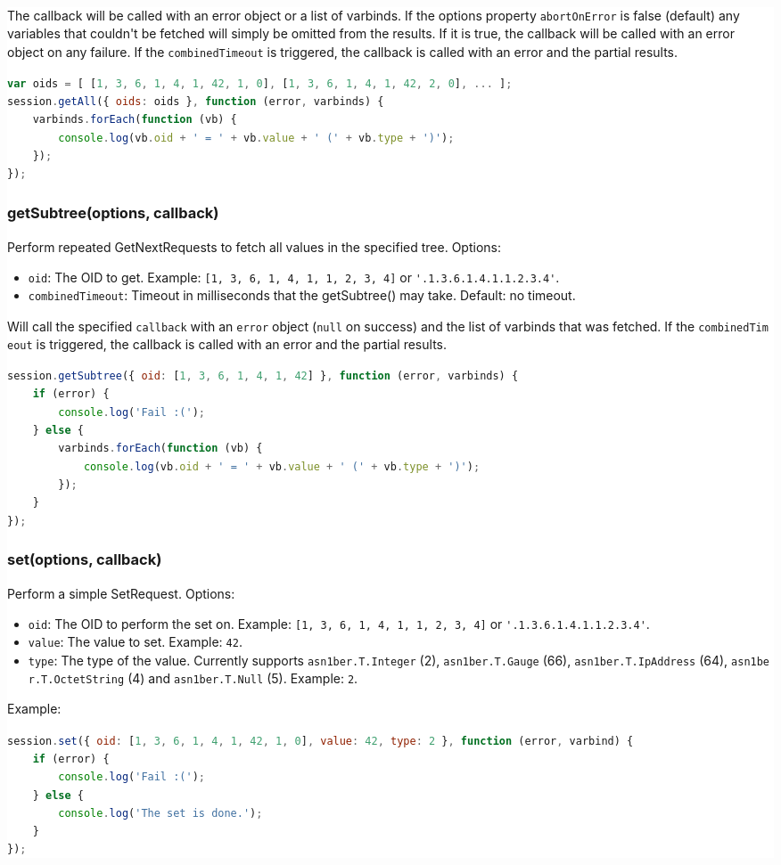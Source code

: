 The callback will be called with an error object or a list of varbinds. If the
options property `abortOnError` is false (default) any variables that couldn't
be fetched will simply be omitted from the results. If it is true, the callback
will be called with an error object on any failure. If the `combinedTimeout` is
triggered, the callback is called with an error and the partial results.

```javascript
var oids = [ [1, 3, 6, 1, 4, 1, 42, 1, 0], [1, 3, 6, 1, 4, 1, 42, 2, 0], ... ];
session.getAll({ oids: oids }, function (error, varbinds) {
    varbinds.forEach(function (vb) {
        console.log(vb.oid + ' = ' + vb.value + ' (' + vb.type + ')');
    });
});
```

### getSubtree(options, callback)

Perform repeated GetNextRequests to fetch all values in the specified tree. Options:

 - `oid`: The OID to get. Example: `[1, 3, 6, 1, 4, 1, 1, 2, 3, 4]` or `'.1.3.6.1.4.1.1.2.3.4'`.
 - `combinedTimeout`: Timeout in milliseconds that the getSubtree() may take.
   Default: no timeout.

Will call the specified `callback` with an `error` object (`null` on success)
and the list of varbinds that was fetched. If the `combinedTimeout` is triggered,
the callback is called with an error and the partial results.

```javascript
session.getSubtree({ oid: [1, 3, 6, 1, 4, 1, 42] }, function (error, varbinds) {
    if (error) {
        console.log('Fail :(');
    } else {
        varbinds.forEach(function (vb) {
            console.log(vb.oid + ' = ' + vb.value + ' (' + vb.type + ')');
        });
    }
});
```

### set(options, callback)

Perform a simple SetRequest. Options:

 - `oid`: The OID to perform the set on. Example: `[1, 3, 6, 1, 4, 1, 1, 2, 3, 4]`
   or `'.1.3.6.1.4.1.1.2.3.4'`.
 - `value`: The value to set. Example: `42`.
 - `type`: The type of the value. Currently supports `asn1ber.T.Integer` (2), `asn1ber.T.Gauge` (66), 
   `asn1ber.T.IpAddress` (64), `asn1ber.T.OctetString` (4) and `asn1ber.T.Null` (5).
   Example: `2`.

Example:

```javascript
session.set({ oid: [1, 3, 6, 1, 4, 1, 42, 1, 0], value: 42, type: 2 }, function (error, varbind) {
    if (error) {
        console.log('Fail :(');
    } else {
        console.log('The set is done.');
    }
});
```
